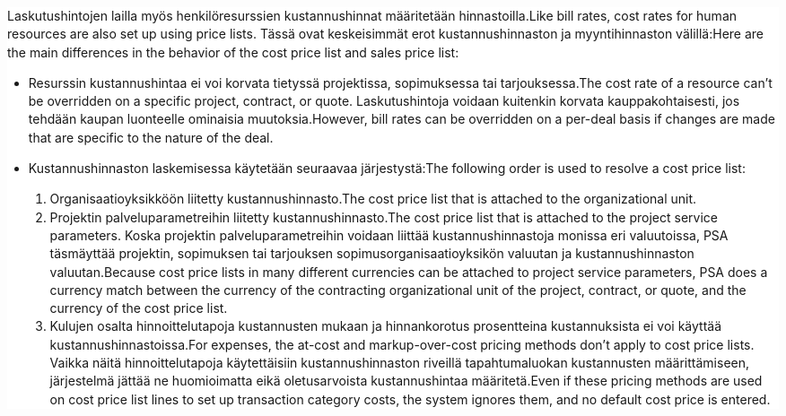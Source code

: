<span data-ttu-id="68d82-189">Laskutushintojen lailla myös henkilöresurssien kustannushinnat määritetään hinnastoilla.</span><span class="sxs-lookup"><span data-stu-id="68d82-189">Like bill rates, cost rates for human resources are also set up using price lists.</span></span> <span data-ttu-id="68d82-190">Tässä ovat keskeisimmät erot kustannushinnaston ja myyntihinnaston välillä:</span><span class="sxs-lookup"><span data-stu-id="68d82-190">Here are the main differences in the behavior of the cost price list and sales price list:</span></span>

- <span data-ttu-id="68d82-191">Resurssin kustannushintaa ei voi korvata tietyssä projektissa, sopimuksessa tai tarjouksessa.</span><span class="sxs-lookup"><span data-stu-id="68d82-191">The cost rate of a resource can’t be overridden on a specific project, contract, or quote.</span></span> <span data-ttu-id="68d82-192">Laskutushintoja voidaan kuitenkin korvata kauppakohtaisesti, jos tehdään kaupan luonteelle ominaisia muutoksia.</span><span class="sxs-lookup"><span data-stu-id="68d82-192">However, bill rates can be overridden on a per-deal basis if changes are made that are specific to the nature of the deal.</span></span> 

- <span data-ttu-id="68d82-193">Kustannushinnaston laskemisessa käytetään seuraavaa järjestystä:</span><span class="sxs-lookup"><span data-stu-id="68d82-193">The following order is used to resolve a cost price list:</span></span>

    1. <span data-ttu-id="68d82-194">Organisaatioyksikköön liitetty kustannushinnasto.</span><span class="sxs-lookup"><span data-stu-id="68d82-194">The cost price list that is attached to the organizational unit.</span></span>
    2. <span data-ttu-id="68d82-195">Projektin palveluparametreihin liitetty kustannushinnasto.</span><span class="sxs-lookup"><span data-stu-id="68d82-195">The cost price list that is attached to the project service parameters.</span></span> <span data-ttu-id="68d82-196">Koska projektin palveluparametreihin voidaan liittää kustannushinnastoja monissa eri valuutoissa, PSA täsmäyttää projektin, sopimuksen tai tarjouksen sopimusorganisaatioyksikön valuutan ja kustannushinnaston valuutan.</span><span class="sxs-lookup"><span data-stu-id="68d82-196">Because cost price lists in many different currencies can be attached to project service parameters, PSA does a currency match between the currency of the contracting organizational unit of the project, contract, or quote, and the currency of the cost price list.</span></span>
    3. <span data-ttu-id="68d82-197">Kulujen osalta hinnoittelutapoja kustannusten mukaan ja hinnankorotus prosentteina kustannuksista ei voi käyttää kustannushinnastoissa.</span><span class="sxs-lookup"><span data-stu-id="68d82-197">For expenses, the at-cost and markup-over-cost pricing methods don’t apply to cost price lists.</span></span> <span data-ttu-id="68d82-198">Vaikka näitä hinnoittelutapoja käytettäisiin kustannushinnaston riveillä tapahtumaluokan kustannusten määrittämiseen, järjestelmä jättää ne huomioimatta eikä oletusarvoista kustannushintaa määritetä.</span><span class="sxs-lookup"><span data-stu-id="68d82-198">Even if these pricing methods are used on cost price list lines to set up transaction category costs, the system ignores them, and no default cost price is entered.</span></span>
